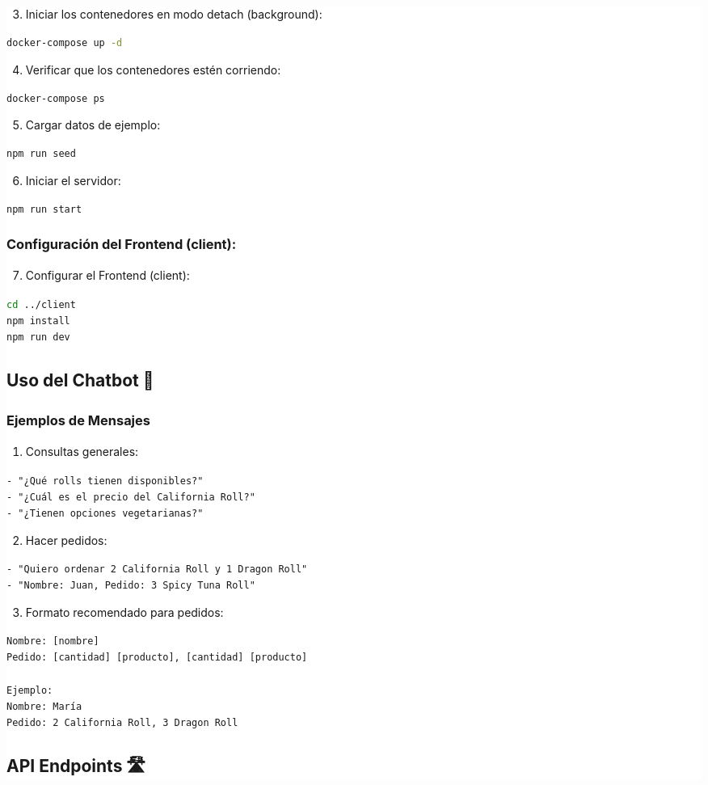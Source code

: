 3. Iniciar los contenedores en modo detach (background):
```bash
docker-compose up -d
```

4. Verificar que los contenedores estén corriendo:
```bash
docker-compose ps
```


5. Cargar datos de ejemplo:
```bash
npm run seed
```

6. Iniciar el servidor:
```bash
npm run start
```
### Configuración del Frontend (client):

7. Configurar el Frontend (client):
```bash
cd ../client
npm install
npm run dev
```

## Uso del Chatbot 💬

### Ejemplos de Mensajes

1. Consultas generales:
```
- "¿Qué rolls tienen disponibles?"
- "¿Cuál es el precio del California Roll?"
- "¿Tienen opciones vegetarianas?"
```

2. Hacer pedidos:
```
- "Quiero ordenar 2 California Roll y 1 Dragon Roll"
- "Nombre: Juan, Pedido: 3 Spicy Tuna Roll"
```

3. Formato recomendado para pedidos:
```
Nombre: [nombre]
Pedido: [cantidad] [producto], [cantidad] [producto]

Ejemplo:
Nombre: María
Pedido: 2 California Roll, 3 Dragon Roll
```

## API Endpoints 🛣️
